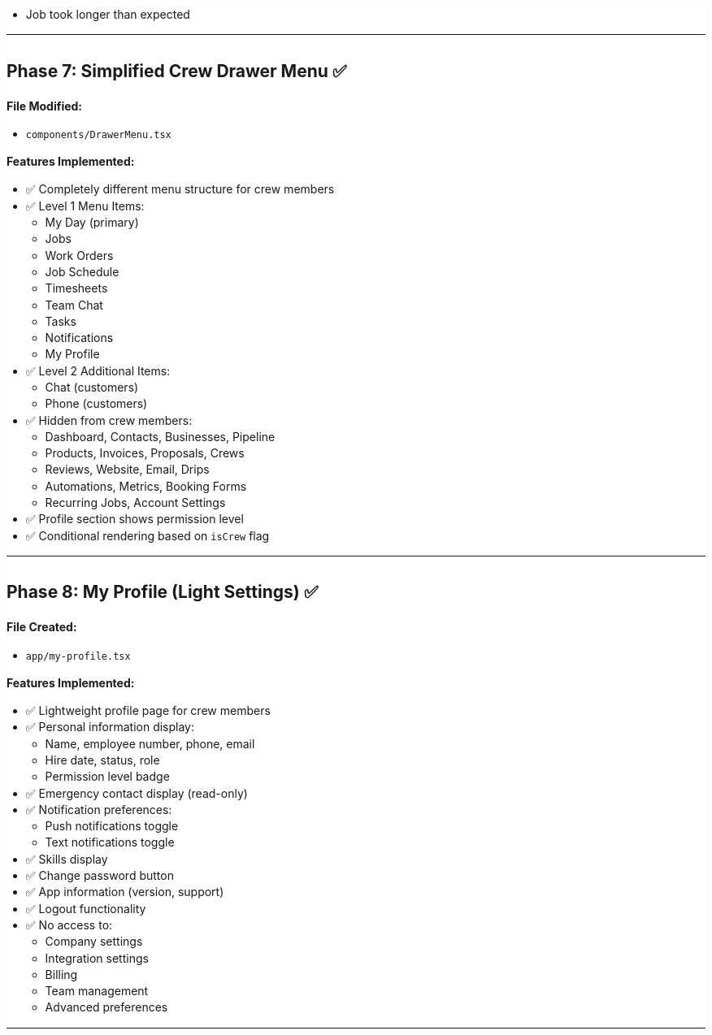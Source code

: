   - Job took longer than expected

---

## Phase 7: Simplified Crew Drawer Menu ✅

**File Modified:**
- `components/DrawerMenu.tsx`

**Features Implemented:**
- ✅ Completely different menu structure for crew members
- ✅ Level 1 Menu Items:
  - My Day (primary)
  - Jobs
  - Work Orders
  - Job Schedule
  - Timesheets
  - Team Chat
  - Tasks
  - Notifications
  - My Profile
- ✅ Level 2 Additional Items:
  - Chat (customers)
  - Phone (customers)
- ✅ Hidden from crew members:
  - Dashboard, Contacts, Businesses, Pipeline
  - Products, Invoices, Proposals, Crews
  - Reviews, Website, Email, Drips
  - Automations, Metrics, Booking Forms
  - Recurring Jobs, Account Settings
- ✅ Profile section shows permission level
- ✅ Conditional rendering based on `isCrew` flag

---

## Phase 8: My Profile (Light Settings) ✅

**File Created:**
- `app/my-profile.tsx`

**Features Implemented:**
- ✅ Lightweight profile page for crew members
- ✅ Personal information display:
  - Name, employee number, phone, email
  - Hire date, status, role
  - Permission level badge
- ✅ Emergency contact display (read-only)
- ✅ Notification preferences:
  - Push notifications toggle
  - Text notifications toggle
- ✅ Skills display
- ✅ Change password button
- ✅ App information (version, support)
- ✅ Logout functionality
- ✅ No access to:
  - Company settings
  - Integration settings
  - Billing
  - Team management
  - Advanced preferences

---